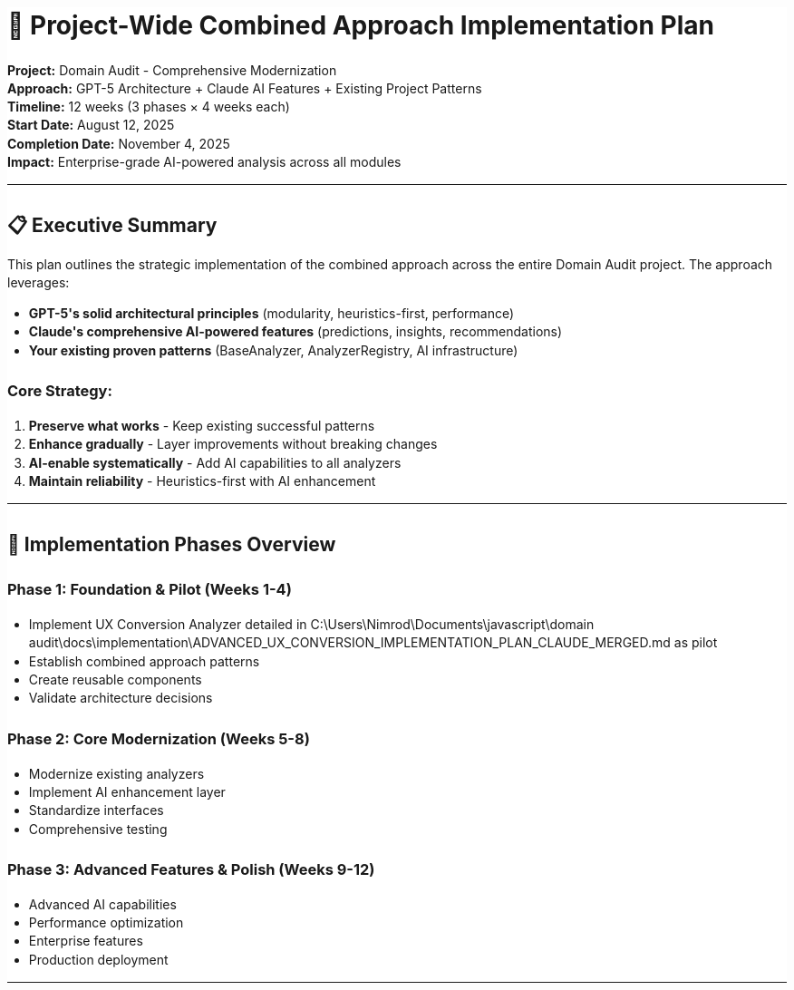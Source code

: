 # 🚀 Project-Wide Combined Approach Implementation Plan

**Project:** Domain Audit - Comprehensive Modernization  
**Approach:** GPT-5 Architecture + Claude AI Features + Existing Project Patterns  
**Timeline:** 12 weeks (3 phases × 4 weeks each)  
**Start Date:** August 12, 2025  
**Completion Date:** November 4, 2025  
**Impact:** Enterprise-grade AI-powered analysis across all modules

---

## 📋 **Executive Summary**

This plan outlines the strategic implementation of the combined approach across the entire Domain Audit project. The approach leverages:

- **GPT-5's solid architectural principles** (modularity, heuristics-first, performance)
- **Claude's comprehensive AI-powered features** (predictions, insights, recommendations)
- **Your existing proven patterns** (BaseAnalyzer, AnalyzerRegistry, AI infrastructure)

### **Core Strategy:**

1. **Preserve what works** - Keep existing successful patterns
2. **Enhance gradually** - Layer improvements without breaking changes
3. **AI-enable systematically** - Add AI capabilities to all analyzers
4. **Maintain reliability** - Heuristics-first with AI enhancement

---

## 🎯 **Implementation Phases Overview**

### **Phase 1: Foundation & Pilot (Weeks 1-4)**

- Implement UX Conversion Analyzer detailed in C:\Users\Nimrod\Documents\javascript\domain audit\docs\implementation\ADVANCED_UX_CONVERSION_IMPLEMENTATION_PLAN_CLAUDE_MERGED.md as pilot
- Establish combined approach patterns
- Create reusable components
- Validate architecture decisions

### **Phase 2: Core Modernization (Weeks 5-8)**

- Modernize existing analyzers
- Implement AI enhancement layer
- Standardize interfaces
- Comprehensive testing

### **Phase 3: Advanced Features & Polish (Weeks 9-12)**

- Advanced AI capabilities
- Performance optimization
- Enterprise features
- Production deployment

---